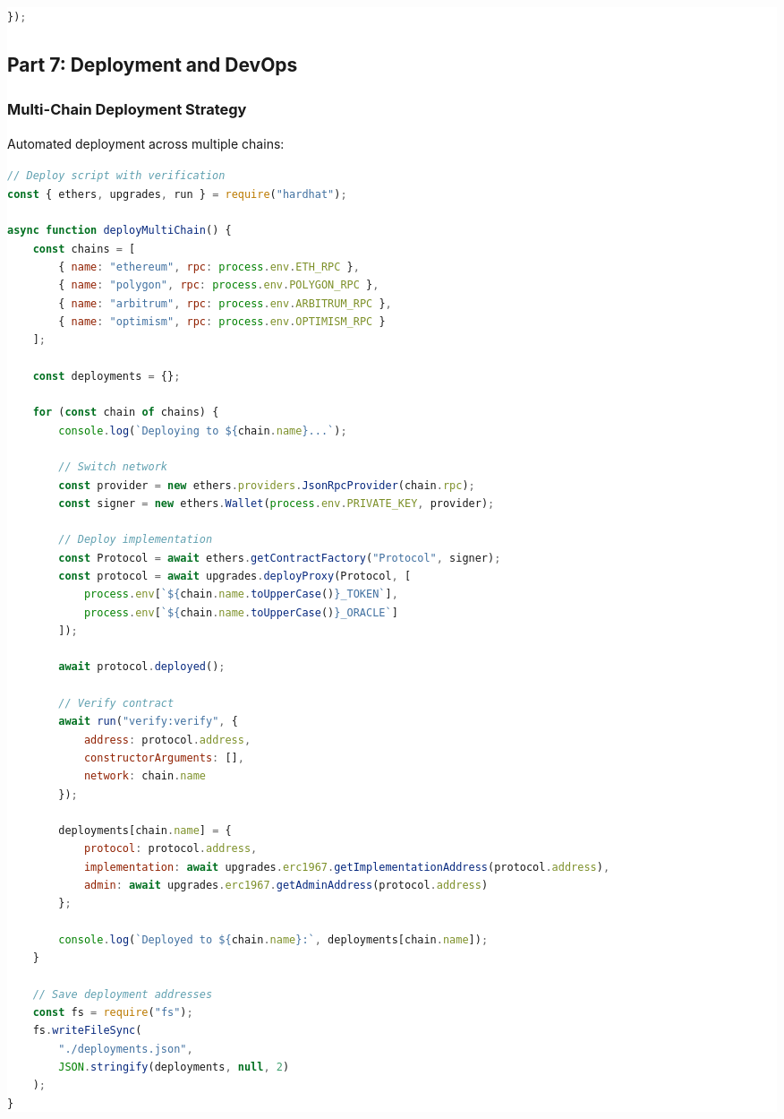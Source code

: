```javascript
});
```

## Part 7: Deployment and DevOps

### Multi-Chain Deployment Strategy

Automated deployment across multiple chains:

```javascript
// Deploy script with verification
const { ethers, upgrades, run } = require("hardhat");

async function deployMultiChain() {
    const chains = [
        { name: "ethereum", rpc: process.env.ETH_RPC },
        { name: "polygon", rpc: process.env.POLYGON_RPC },
        { name: "arbitrum", rpc: process.env.ARBITRUM_RPC },
        { name: "optimism", rpc: process.env.OPTIMISM_RPC }
    ];
    
    const deployments = {};
    
    for (const chain of chains) {
        console.log(`Deploying to ${chain.name}...`);
        
        // Switch network
        const provider = new ethers.providers.JsonRpcProvider(chain.rpc);
        const signer = new ethers.Wallet(process.env.PRIVATE_KEY, provider);
        
        // Deploy implementation
        const Protocol = await ethers.getContractFactory("Protocol", signer);
        const protocol = await upgrades.deployProxy(Protocol, [
            process.env[`${chain.name.toUpperCase()}_TOKEN`],
            process.env[`${chain.name.toUpperCase()}_ORACLE`]
        ]);
        
        await protocol.deployed();
        
        // Verify contract
        await run("verify:verify", {
            address: protocol.address,
            constructorArguments: [],
            network: chain.name
        });
        
        deployments[chain.name] = {
            protocol: protocol.address,
            implementation: await upgrades.erc1967.getImplementationAddress(protocol.address),
            admin: await upgrades.erc1967.getAdminAddress(protocol.address)
        };
        
        console.log(`Deployed to ${chain.name}:`, deployments[chain.name]);
    }
    
    // Save deployment addresses
    const fs = require("fs");
    fs.writeFileSync(
        "./deployments.json",
        JSON.stringify(deployments, null, 2)
    );
}

```